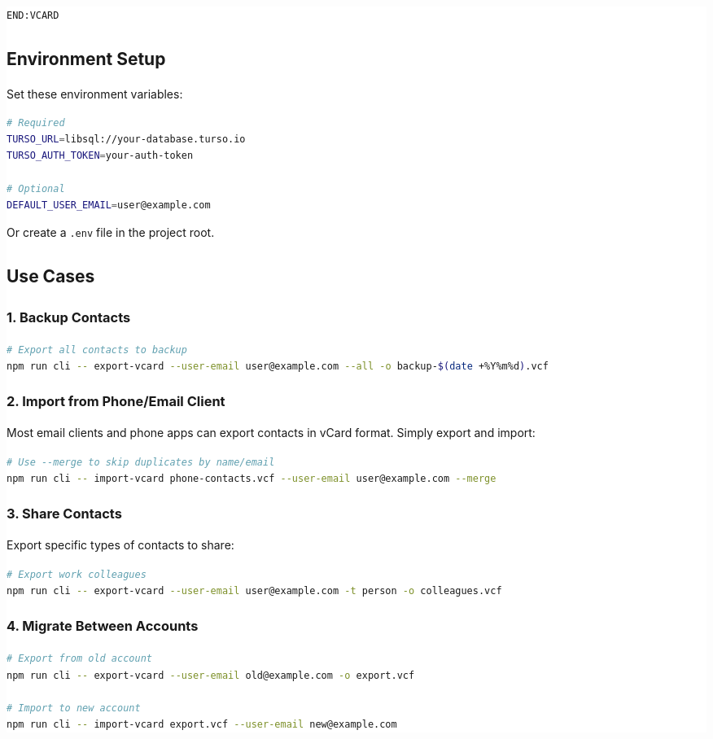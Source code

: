 ```
END:VCARD
```

## Environment Setup

Set these environment variables:

```bash
# Required
TURSO_URL=libsql://your-database.turso.io
TURSO_AUTH_TOKEN=your-auth-token

# Optional
DEFAULT_USER_EMAIL=user@example.com
```

Or create a `.env` file in the project root.

## Use Cases

### 1. Backup Contacts

```bash
# Export all contacts to backup
npm run cli -- export-vcard --user-email user@example.com --all -o backup-$(date +%Y%m%d).vcf
```

### 2. Import from Phone/Email Client

Most email clients and phone apps can export contacts in vCard format. Simply export and import:

```bash
# Use --merge to skip duplicates by name/email
npm run cli -- import-vcard phone-contacts.vcf --user-email user@example.com --merge
```

### 3. Share Contacts

Export specific types of contacts to share:

```bash
# Export work colleagues
npm run cli -- export-vcard --user-email user@example.com -t person -o colleagues.vcf
```

### 4. Migrate Between Accounts

```bash
# Export from old account
npm run cli -- export-vcard --user-email old@example.com -o export.vcf

# Import to new account
npm run cli -- import-vcard export.vcf --user-email new@example.com
```
